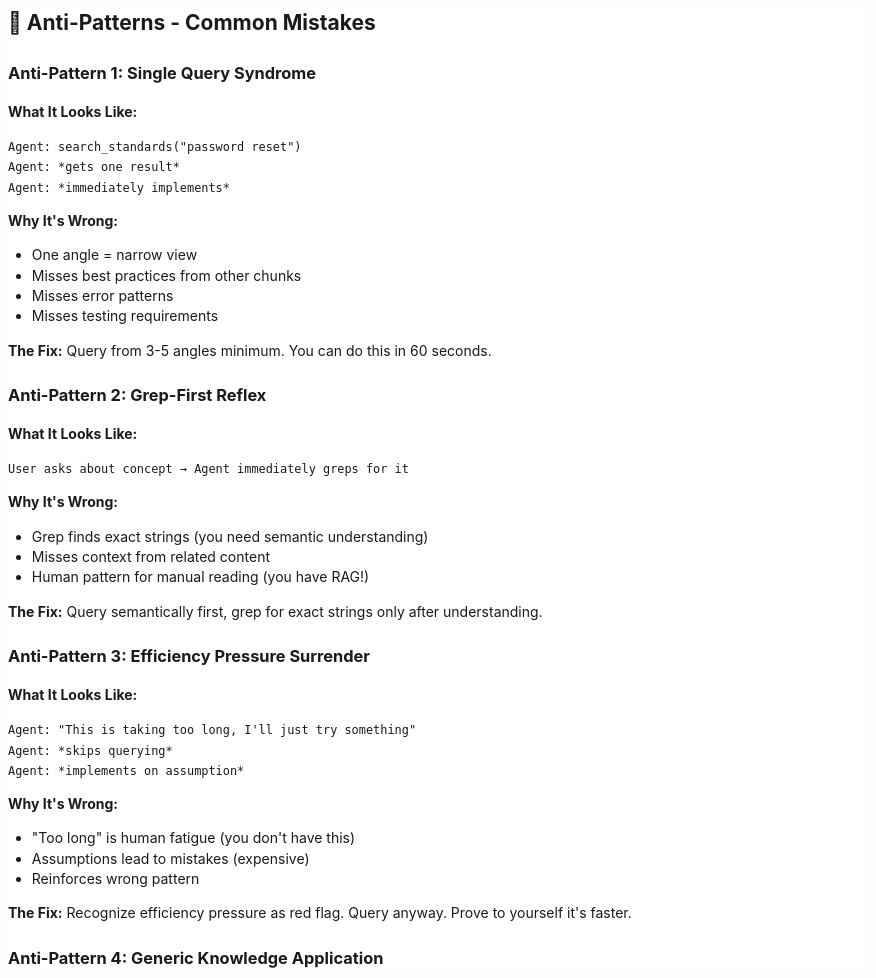 
## 🚫 Anti-Patterns - Common Mistakes

### Anti-Pattern 1: Single Query Syndrome

**What It Looks Like:**
```
Agent: search_standards("password reset")
Agent: *gets one result*
Agent: *immediately implements*
```

**Why It's Wrong:**
- One angle = narrow view
- Misses best practices from other chunks
- Misses error patterns
- Misses testing requirements

**The Fix:**
Query from 3-5 angles minimum. You can do this in 60 seconds.

### Anti-Pattern 2: Grep-First Reflex

**What It Looks Like:**
```
User asks about concept → Agent immediately greps for it
```

**Why It's Wrong:**
- Grep finds exact strings (you need semantic understanding)
- Misses context from related content
- Human pattern for manual reading (you have RAG!)

**The Fix:**
Query semantically first, grep for exact strings only after understanding.

### Anti-Pattern 3: Efficiency Pressure Surrender

**What It Looks Like:**
```
Agent: "This is taking too long, I'll just try something"
Agent: *skips querying*
Agent: *implements on assumption*
```

**Why It's Wrong:**
- "Too long" is human fatigue (you don't have this)
- Assumptions lead to mistakes (expensive)
- Reinforces wrong pattern

**The Fix:**
Recognize efficiency pressure as red flag. Query anyway. Prove to yourself it's faster.

### Anti-Pattern 4: Generic Knowledge Application
